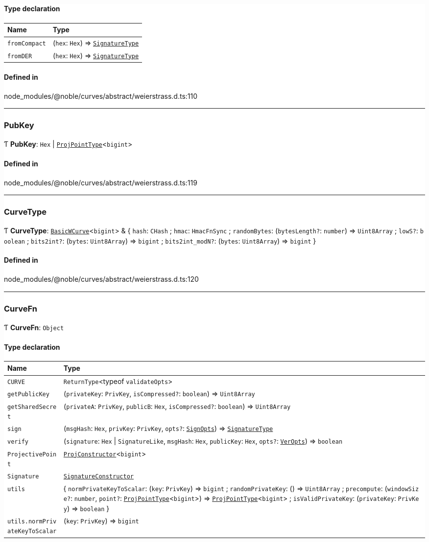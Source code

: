 #### Type declaration

| Name          | Type                                                                               |
| :------------ | :--------------------------------------------------------------------------------- |
| `fromCompact` | (`hex`: `Hex`) => [`SignatureType`](../interfaces/ec.weierstrass.SignatureType.md) |
| `fromDER`     | (`hex`: `Hex`) => [`SignatureType`](../interfaces/ec.weierstrass.SignatureType.md) |

#### Defined in

node_modules/@noble/curves/abstract/weierstrass.d.ts:110

---

### PubKey

Ƭ **PubKey**: `Hex` \| [`ProjPointType`](../interfaces/ec.weierstrass.ProjPointType.md)<`bigint`\>

#### Defined in

node_modules/@noble/curves/abstract/weierstrass.d.ts:119

---

### CurveType

Ƭ **CurveType**: [`BasicWCurve`](ec.weierstrass.md#basicwcurve)<`bigint`\> & { `hash`: `CHash` ; `hmac`: `HmacFnSync` ; `randomBytes`: (`bytesLength?`: `number`) => `Uint8Array` ; `lowS?`: `boolean` ; `bits2int?`: (`bytes`: `Uint8Array`) => `bigint` ; `bits2int_modN?`: (`bytes`: `Uint8Array`) => `bigint` }

#### Defined in

node_modules/@noble/curves/abstract/weierstrass.d.ts:120

---

### CurveFn

Ƭ **CurveFn**: `Object`

#### Type declaration

| Name                           | Type                                                                                                                                                                                                                                                                                                                                                                                |
| :----------------------------- | :---------------------------------------------------------------------------------------------------------------------------------------------------------------------------------------------------------------------------------------------------------------------------------------------------------------------------------------------------------------------------------- |
| `CURVE`                        | `ReturnType`<typeof `validateOpts`\>                                                                                                                                                                                                                                                                                                                                                |
| `getPublicKey`                 | (`privateKey`: `PrivKey`, `isCompressed?`: `boolean`) => `Uint8Array`                                                                                                                                                                                                                                                                                                               |
| `getSharedSecret`              | (`privateA`: `PrivKey`, `publicB`: `Hex`, `isCompressed?`: `boolean`) => `Uint8Array`                                                                                                                                                                                                                                                                                               |
| `sign`                         | (`msgHash`: `Hex`, `privKey`: `PrivKey`, `opts?`: [`SignOpts`](ec.weierstrass.md#signopts)) => [`SignatureType`](../interfaces/ec.weierstrass.SignatureType.md)                                                                                                                                                                                                                     |
| `verify`                       | (`signature`: `Hex` \| `SignatureLike`, `msgHash`: `Hex`, `publicKey`: `Hex`, `opts?`: [`VerOpts`](ec.weierstrass.md#veropts)) => `boolean`                                                                                                                                                                                                                                         |
| `ProjectivePoint`              | [`ProjConstructor`](../interfaces/ec.weierstrass.ProjConstructor.md)<`bigint`\>                                                                                                                                                                                                                                                                                                     |
| `Signature`                    | [`SignatureConstructor`](ec.weierstrass.md#signatureconstructor)                                                                                                                                                                                                                                                                                                                    |
| `utils`                        | { `normPrivateKeyToScalar`: (`key`: `PrivKey`) => `bigint` ; `randomPrivateKey`: () => `Uint8Array` ; `precompute`: (`windowSize?`: `number`, `point?`: [`ProjPointType`](../interfaces/ec.weierstrass.ProjPointType.md)<`bigint`\>) => [`ProjPointType`](../interfaces/ec.weierstrass.ProjPointType.md)<`bigint`\> ; `isValidPrivateKey`: (`privateKey`: `PrivKey`) => `boolean` } |
| `utils.normPrivateKeyToScalar` | (`key`: `PrivKey`) => `bigint`                                                                                                                                                                                                                                                                                                                                                      |